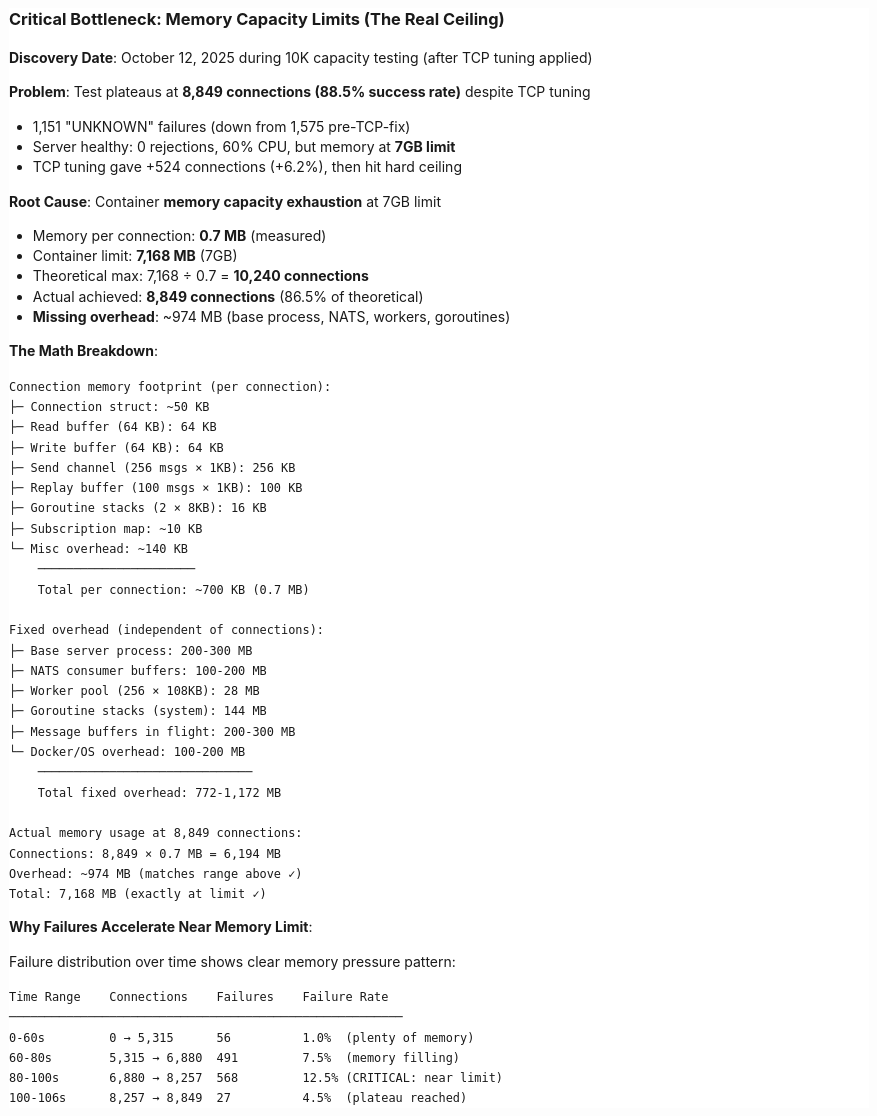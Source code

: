 ### Critical Bottleneck: Memory Capacity Limits (The Real Ceiling)

**Discovery Date**: October 12, 2025 during 10K capacity testing (after TCP tuning applied)

**Problem**: Test plateaus at **8,849 connections (88.5% success rate)** despite TCP tuning
- 1,151 "UNKNOWN" failures (down from 1,575 pre-TCP-fix)
- Server healthy: 0 rejections, 60% CPU, but memory at **7GB limit**
- TCP tuning gave +524 connections (+6.2%), then hit hard ceiling

**Root Cause**: Container **memory capacity exhaustion** at 7GB limit
- Memory per connection: **0.7 MB** (measured)
- Container limit: **7,168 MB** (7GB)
- Theoretical max: 7,168 ÷ 0.7 = **10,240 connections**
- Actual achieved: **8,849 connections** (86.5% of theoretical)
- **Missing overhead**: ~974 MB (base process, NATS, workers, goroutines)

**The Math Breakdown**:
```
Connection memory footprint (per connection):
├─ Connection struct: ~50 KB
├─ Read buffer (64 KB): 64 KB
├─ Write buffer (64 KB): 64 KB
├─ Send channel (256 msgs × 1KB): 256 KB
├─ Replay buffer (100 msgs × 1KB): 100 KB
├─ Goroutine stacks (2 × 8KB): 16 KB
├─ Subscription map: ~10 KB
└─ Misc overhead: ~140 KB
    ──────────────────────
    Total per connection: ~700 KB (0.7 MB)

Fixed overhead (independent of connections):
├─ Base server process: 200-300 MB
├─ NATS consumer buffers: 100-200 MB
├─ Worker pool (256 × 108KB): 28 MB
├─ Goroutine stacks (system): 144 MB
├─ Message buffers in flight: 200-300 MB
└─ Docker/OS overhead: 100-200 MB
    ──────────────────────────────
    Total fixed overhead: 772-1,172 MB

Actual memory usage at 8,849 connections:
Connections: 8,849 × 0.7 MB = 6,194 MB
Overhead: ~974 MB (matches range above ✓)
Total: 7,168 MB (exactly at limit ✓)
```

**Why Failures Accelerate Near Memory Limit**:

Failure distribution over time shows clear memory pressure pattern:
```
Time Range    Connections    Failures    Failure Rate
───────────────────────────────────────────────────────
0-60s         0 → 5,315      56          1.0%  (plenty of memory)
60-80s        5,315 → 6,880  491         7.5%  (memory filling)
80-100s       6,880 → 8,257  568         12.5% (CRITICAL: near limit)
100-106s      8,257 → 8,849  27          4.5%  (plateau reached)
```
